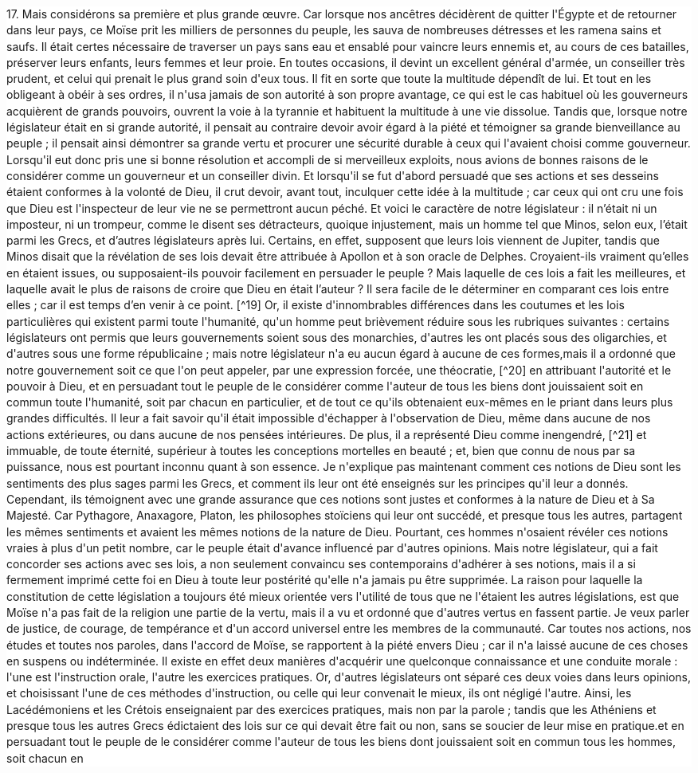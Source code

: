 <a id="v2_17"></a>17\. Mais considérons sa première et plus grande œuvre. Car lorsque nos ancêtres décidèrent de quitter l'Égypte et de retourner dans leur pays, ce Moïse prit les milliers de personnes du peuple, les sauva de nombreuses détresses et les ramena sains et saufs. Il était certes nécessaire de traverser un pays sans eau et ensablé pour vaincre leurs ennemis et, au cours de ces batailles, préserver leurs enfants, leurs femmes et leur proie. En toutes occasions, il devint un excellent général d'armée, un conseiller très prudent, et celui qui prenait le plus grand soin d'eux tous. Il fit en sorte que toute la multitude dépendît de lui. Et tout en les obligeant à obéir à ses ordres, il n'usa jamais de son autorité à son propre avantage, ce qui est le cas habituel où les gouverneurs acquièrent de grands pouvoirs, ouvrent la voie à la tyrannie et habituent la multitude à une vie dissolue. Tandis que, lorsque notre législateur était en si grande autorité, il pensait au contraire devoir avoir égard à la piété et témoigner sa grande bienveillance au peuple ; il pensait ainsi démontrer sa grande vertu et procurer une sécurité durable à ceux qui l'avaient choisi comme gouverneur. Lorsqu'il eut donc pris une si bonne résolution et accompli de si merveilleux exploits, nous avions de bonnes raisons de le considérer comme un gouverneur et un conseiller divin. Et lorsqu'il se fut d'abord persuadé que ses actions et ses desseins étaient conformes à la volonté de Dieu, il crut devoir, avant tout, inculquer cette idée à la multitude ; car ceux qui ont cru une fois que Dieu est l'inspecteur de leur vie ne se permettront aucun péché. Et voici le caractère de notre législateur : il n’était ni un imposteur, ni un trompeur, comme le disent ses détracteurs, quoique injustement, mais un homme tel que Minos, selon eux, l’était parmi les Grecs, et d’autres législateurs après lui. Certains, en effet, supposent que leurs lois viennent de Jupiter, tandis que Minos disait que la révélation de ses lois devait être attribuée à Apollon et à son oracle de Delphes. Croyaient-ils vraiment qu’elles en étaient issues, ou supposaient-ils pouvoir facilement en persuader le peuple ? Mais laquelle de ces lois a fait les meilleures, et laquelle avait le plus de raisons de croire que Dieu en était l’auteur ? Il sera facile de le déterminer en comparant ces lois entre elles ; car il est temps d’en venir à ce point. [^19] Or, il existe d'innombrables différences dans les coutumes et les lois particulières qui existent parmi toute l'humanité, qu'un homme peut brièvement réduire sous les rubriques suivantes : certains législateurs ont permis que leurs gouvernements soient sous des monarchies, d'autres les ont placés sous des oligarchies, et d'autres sous une forme républicaine ; mais notre législateur n'a eu aucun égard à aucune de ces formes,mais il a ordonné que notre gouvernement soit ce que l'on peut appeler, par une expression forcée, une théocratie, [^20] en attribuant l'autorité et le pouvoir à Dieu, et en persuadant tout le peuple de le considérer comme l'auteur de tous les biens dont jouissaient soit en commun toute l'humanité, soit par chacun en particulier, et de tout ce qu'ils obtenaient eux-mêmes en le priant dans leurs plus grandes difficultés. Il leur a fait savoir qu'il était impossible d'échapper à l'observation de Dieu, même dans aucune de nos actions extérieures, ou dans aucune de nos pensées intérieures. De plus, il a représenté Dieu comme inengendré, [^21] et immuable, de toute éternité, supérieur à toutes les conceptions mortelles en beauté ; et, bien que connu de nous par sa puissance, nous est pourtant inconnu quant à son essence. Je n'explique pas maintenant comment ces notions de Dieu sont les sentiments des plus sages parmi les Grecs, et comment ils leur ont été enseignés sur les principes qu'il leur a donnés. Cependant, ils témoignent avec une grande assurance que ces notions sont justes et conformes à la nature de Dieu et à Sa Majesté. Car Pythagore, Anaxagore, Platon, les philosophes stoïciens qui leur ont succédé, et presque tous les autres, partagent les mêmes sentiments et avaient les mêmes notions de la nature de Dieu. Pourtant, ces hommes n'osaient révéler ces notions vraies à plus d'un petit nombre, car le peuple était d'avance influencé par d'autres opinions. Mais notre législateur, qui a fait concorder ses actions avec ses lois, a non seulement convaincu ses contemporains d'adhérer à ses notions, mais il a si fermement imprimé cette foi en Dieu à toute leur postérité qu'elle n'a jamais pu être supprimée. La raison pour laquelle la constitution de cette législation a toujours été mieux orientée vers l'utilité de tous que ne l'étaient les autres législations, est que Moïse n'a pas fait de la religion une partie de la vertu, mais il a vu et ordonné que d'autres vertus en fassent partie. Je veux parler de justice, de courage, de tempérance et d'un accord universel entre les membres de la communauté. Car toutes nos actions, nos études et toutes nos paroles, dans l'accord de Moïse, se rapportent à la piété envers Dieu ; car il n'a laissé aucune de ces choses en suspens ou indéterminée. Il existe en effet deux manières d'acquérir une quelconque connaissance et une conduite morale : l'une est l'instruction orale, l'autre les exercices pratiques. Or, d'autres législateurs ont séparé ces deux voies dans leurs opinions, et choisissant l'une de ces méthodes d'instruction, ou celle qui leur convenait le mieux, ils ont négligé l'autre. Ainsi, les Lacédémoniens et les Crétois enseignaient par des exercices pratiques, mais non par la parole ; tandis que les Athéniens et presque tous les autres Grecs édictaient des lois sur ce qui devait être fait ou non, sans se soucier de leur mise en pratique.et en persuadant tout le peuple de le considérer comme l'auteur de tous les biens dont jouissaient soit en commun tous les hommes, soit chacun en
